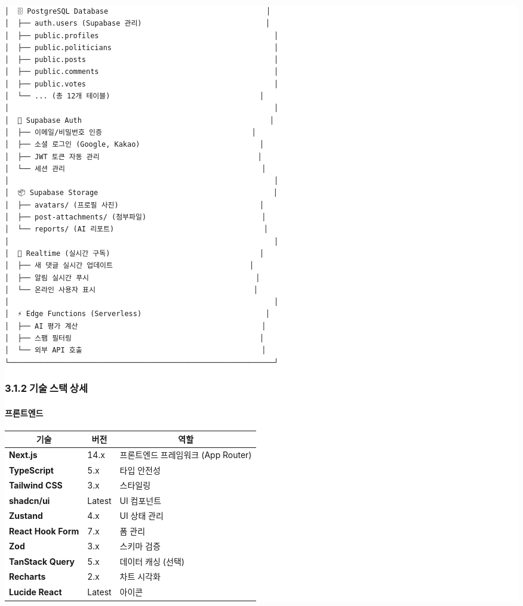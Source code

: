 ```
│  🗄️ PostgreSQL Database                                     │
│  ├── auth.users (Supabase 관리)                             │
│  ├── public.profiles                                         │
│  ├── public.politicians                                      │
│  ├── public.posts                                            │
│  ├── public.comments                                         │
│  ├── public.votes                                            │
│  └── ... (총 12개 테이블)                                   │
│                                                              │
│  🔐 Supabase Auth                                            │
│  ├── 이메일/비밀번호 인증                                   │
│  ├── 소셜 로그인 (Google, Kakao)                            │
│  ├── JWT 토큰 자동 관리                                     │
│  └── 세션 관리                                              │
│                                                              │
│  📦 Supabase Storage                                         │
│  ├── avatars/ (프로필 사진)                                 │
│  ├── post-attachments/ (첨부파일)                           │
│  └── reports/ (AI 리포트)                                   │
│                                                              │
│  🔴 Realtime (실시간 구독)                                   │
│  ├── 새 댓글 실시간 업데이트                                │
│  ├── 알림 실시간 푸시                                       │
│  └── 온라인 사용자 표시                                     │
│                                                              │
│  ⚡ Edge Functions (Serverless)                             │
│  ├── AI 평가 계산                                           │
│  ├── 스팸 필터링                                            │
│  └── 외부 API 호출                                          │
└──────────────────────────────────────────────────────────────┘
```

### 3.1.2 기술 스택 상세

#### 프론트엔드
| 기술 | 버전 | 역할 |
|------|------|------|
| **Next.js** | 14.x | 프론트엔드 프레임워크 (App Router) |
| **TypeScript** | 5.x | 타입 안전성 |
| **Tailwind CSS** | 3.x | 스타일링 |
| **shadcn/ui** | Latest | UI 컴포넌트 |
| **Zustand** | 4.x | UI 상태 관리 |
| **React Hook Form** | 7.x | 폼 관리 |
| **Zod** | 3.x | 스키마 검증 |
| **TanStack Query** | 5.x | 데이터 캐싱 (선택) |
| **Recharts** | 2.x | 차트 시각화 |
| **Lucide React** | Latest | 아이콘 |

